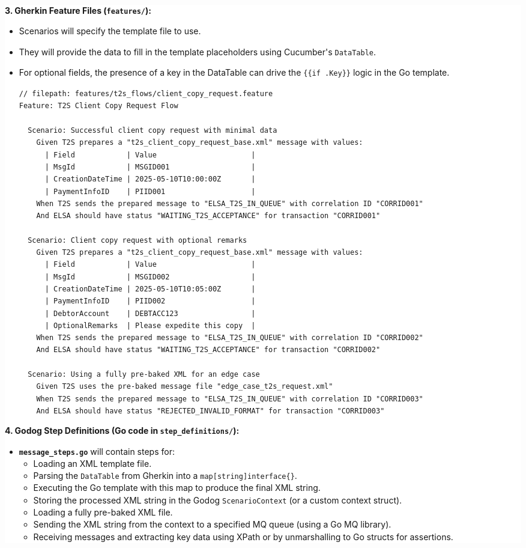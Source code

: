 **3. Gherkin Feature Files (`features/`):**

*   Scenarios will specify the template file to use.
*   They will provide the data to fill in the template placeholders using Cucumber's `DataTable`.
*   For optional fields, the presence of a key in the DataTable can drive the `{{if .Key}}` logic in the Go template.

    ````gherkin
    // filepath: features/t2s_flows/client_copy_request.feature
    Feature: T2S Client Copy Request Flow

      Scenario: Successful client copy request with minimal data
        Given T2S prepares a "t2s_client_copy_request_base.xml" message with values:
          | Field            | Value                      |
          | MsgId            | MSGID001                   |
          | CreationDateTime | 2025-05-10T10:00:00Z       |
          | PaymentInfoID    | PIID001                    |
        When T2S sends the prepared message to "ELSA_T2S_IN_QUEUE" with correlation ID "CORRID001"
        And ELSA should have status "WAITING_T2S_ACCEPTANCE" for transaction "CORRID001"

      Scenario: Client copy request with optional remarks
        Given T2S prepares a "t2s_client_copy_request_base.xml" message with values:
          | Field            | Value                      |
          | MsgId            | MSGID002                   |
          | CreationDateTime | 2025-05-10T10:05:00Z       |
          | PaymentInfoID    | PIID002                    |
          | DebtorAccount    | DEBTACC123                 |
          | OptionalRemarks  | Please expedite this copy  |
        When T2S sends the prepared message to "ELSA_T2S_IN_QUEUE" with correlation ID "CORRID002"
        And ELSA should have status "WAITING_T2S_ACCEPTANCE" for transaction "CORRID002"

      Scenario: Using a fully pre-baked XML for an edge case
        Given T2S uses the pre-baked message file "edge_case_t2s_request.xml"
        When T2S sends the prepared message to "ELSA_T2S_IN_QUEUE" with correlation ID "CORRID003"
        And ELSA should have status "REJECTED_INVALID_FORMAT" for transaction "CORRID003"
    ````

**4. Godog Step Definitions (Go code in `step_definitions/`):**

*   **`message_steps.go`** will contain steps for:
    *   Loading an XML template file.
    *   Parsing the `DataTable` from Gherkin into a `map[string]interface{}`.
    *   Executing the Go template with this map to produce the final XML string.
    *   Storing the processed XML string in the Godog `ScenarioContext` (or a custom context struct).
    *   Loading a fully pre-baked XML file.
    *   Sending the XML string from the context to a specified MQ queue (using a Go MQ library).
    *   Receiving messages and extracting key data using XPath or by unmarshalling to Go structs for assertions.
